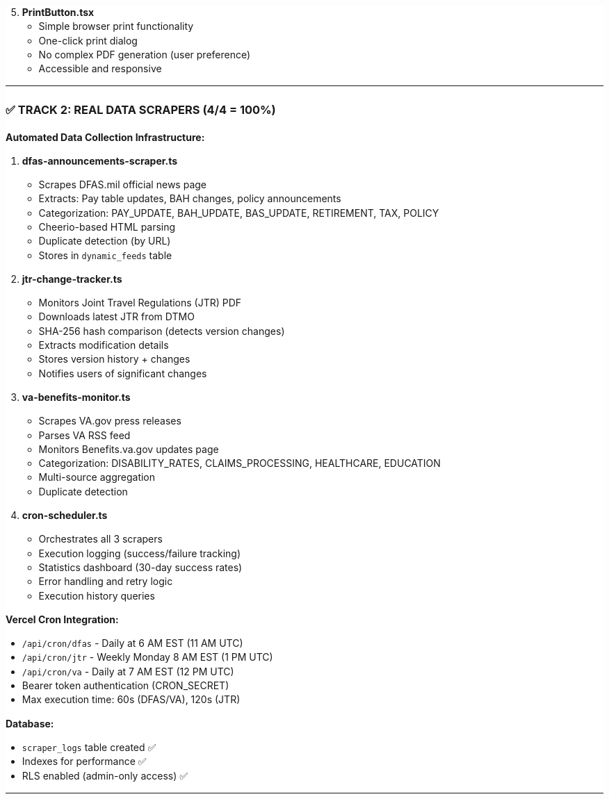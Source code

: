 5. **PrintButton.tsx**
   - Simple browser print functionality
   - One-click print dialog
   - No complex PDF generation (user preference)
   - Accessible and responsive

---

### ✅ TRACK 2: REAL DATA SCRAPERS (4/4 = 100%)

**Automated Data Collection Infrastructure:**

1. **dfas-announcements-scraper.ts**
   - Scrapes DFAS.mil official news page
   - Extracts: Pay table updates, BAH changes, policy announcements
   - Categorization: PAY_UPDATE, BAH_UPDATE, BAS_UPDATE, RETIREMENT, TAX, POLICY
   - Cheerio-based HTML parsing
   - Duplicate detection (by URL)
   - Stores in `dynamic_feeds` table

2. **jtr-change-tracker.ts**
   - Monitors Joint Travel Regulations (JTR) PDF
   - Downloads latest JTR from DTMO
   - SHA-256 hash comparison (detects version changes)
   - Extracts modification details
   - Stores version history + changes
   - Notifies users of significant changes

3. **va-benefits-monitor.ts**
   - Scrapes VA.gov press releases
   - Parses VA RSS feed
   - Monitors Benefits.va.gov updates page
   - Categorization: DISABILITY_RATES, CLAIMS_PROCESSING, HEALTHCARE, EDUCATION
   - Multi-source aggregation
   - Duplicate detection

4. **cron-scheduler.ts**
   - Orchestrates all 3 scrapers
   - Execution logging (success/failure tracking)
   - Statistics dashboard (30-day success rates)
   - Error handling and retry logic
   - Execution history queries

**Vercel Cron Integration:**

- `/api/cron/dfas` - Daily at 6 AM EST (11 AM UTC)
- `/api/cron/jtr` - Weekly Monday 8 AM EST (1 PM UTC)  
- `/api/cron/va` - Daily at 7 AM EST (12 PM UTC)
- Bearer token authentication (CRON_SECRET)
- Max execution time: 60s (DFAS/VA), 120s (JTR)

**Database:**

- `scraper_logs` table created ✅
- Indexes for performance ✅
- RLS enabled (admin-only access) ✅

---